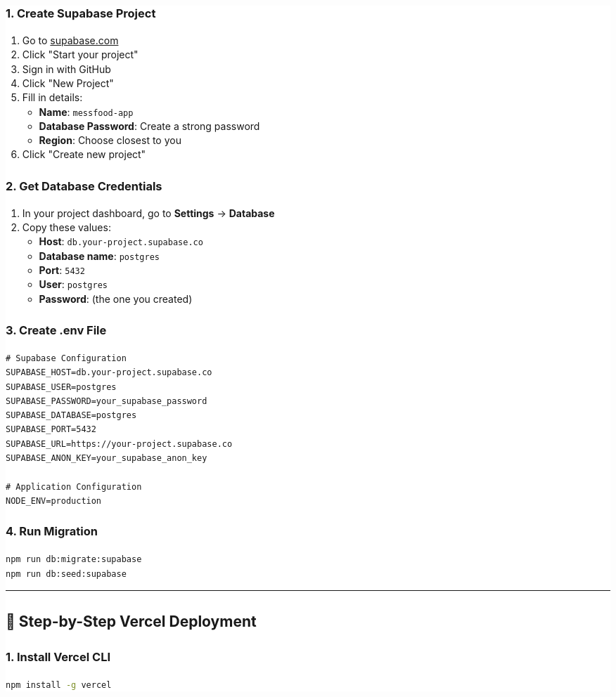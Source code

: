 ### **1. Create Supabase Project**

1. Go to [supabase.com](https://supabase.com)
2. Click "Start your project"
3. Sign in with GitHub
4. Click "New Project"
5. Fill in details:
   - **Name**: `messfood-app`
   - **Database Password**: Create a strong password
   - **Region**: Choose closest to you
6. Click "Create new project"

### **2. Get Database Credentials**

1. In your project dashboard, go to **Settings** → **Database**
2. Copy these values:
   - **Host**: `db.your-project.supabase.co`
   - **Database name**: `postgres`
   - **Port**: `5432`
   - **User**: `postgres`
   - **Password**: (the one you created)

### **3. Create .env File**

```env
# Supabase Configuration
SUPABASE_HOST=db.your-project.supabase.co
SUPABASE_USER=postgres
SUPABASE_PASSWORD=your_supabase_password
SUPABASE_DATABASE=postgres
SUPABASE_PORT=5432
SUPABASE_URL=https://your-project.supabase.co
SUPABASE_ANON_KEY=your_supabase_anon_key

# Application Configuration
NODE_ENV=production
```

### **4. Run Migration**

```bash
npm run db:migrate:supabase
npm run db:seed:supabase
```

---

## 🚀 **Step-by-Step Vercel Deployment**

### **1. Install Vercel CLI**

```bash
npm install -g vercel
```

